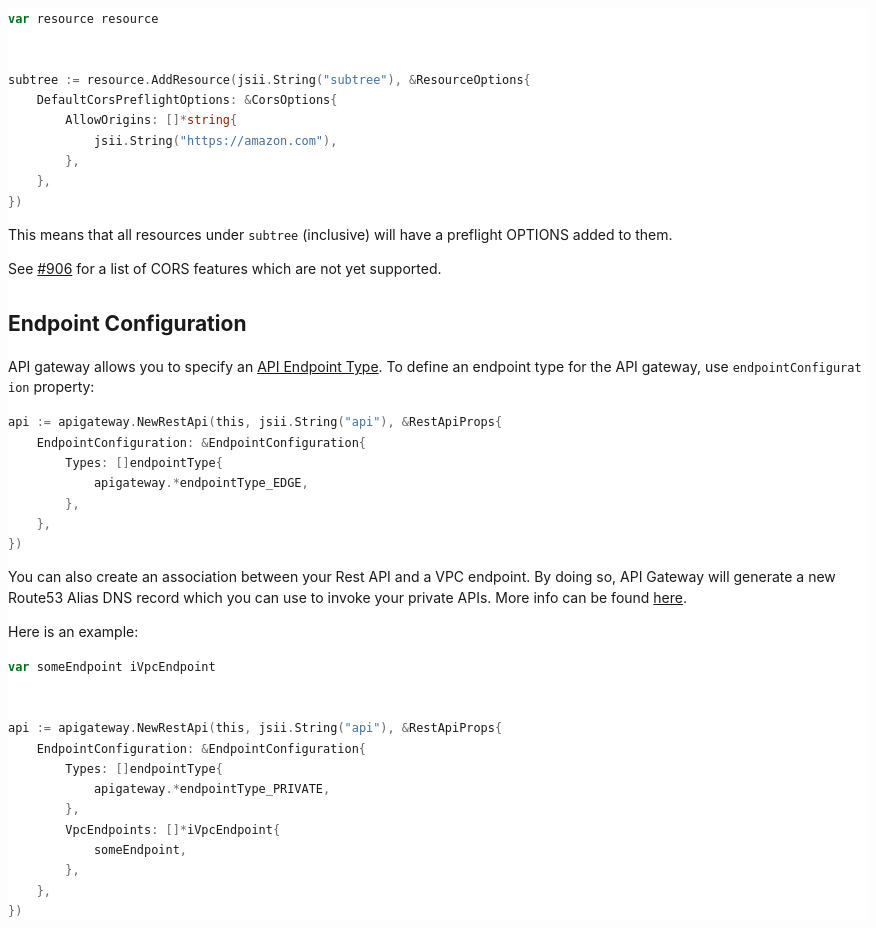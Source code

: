 ```go
var resource resource


subtree := resource.AddResource(jsii.String("subtree"), &ResourceOptions{
	DefaultCorsPreflightOptions: &CorsOptions{
		AllowOrigins: []*string{
			jsii.String("https://amazon.com"),
		},
	},
})
```

This means that all resources under `subtree` (inclusive) will have a preflight
OPTIONS added to them.

See [#906](https://github.com/aws/aws-cdk/issues/906) for a list of CORS
features which are not yet supported.

## Endpoint Configuration

API gateway allows you to specify an
[API Endpoint Type](https://docs.aws.amazon.com/apigateway/latest/developerguide/api-gateway-api-endpoint-types.html).
To define an endpoint type for the API gateway, use `endpointConfiguration` property:

```go
api := apigateway.NewRestApi(this, jsii.String("api"), &RestApiProps{
	EndpointConfiguration: &EndpointConfiguration{
		Types: []endpointType{
			apigateway.*endpointType_EDGE,
		},
	},
})
```

You can also create an association between your Rest API and a VPC endpoint. By doing so,
API Gateway will generate a new
Route53 Alias DNS record which you can use to invoke your private APIs. More info can be found
[here](https://docs.aws.amazon.com/apigateway/latest/developerguide/associate-private-api-with-vpc-endpoint.html).

Here is an example:

```go
var someEndpoint iVpcEndpoint


api := apigateway.NewRestApi(this, jsii.String("api"), &RestApiProps{
	EndpointConfiguration: &EndpointConfiguration{
		Types: []endpointType{
			apigateway.*endpointType_PRIVATE,
		},
		VpcEndpoints: []*iVpcEndpoint{
			someEndpoint,
		},
	},
})
```
